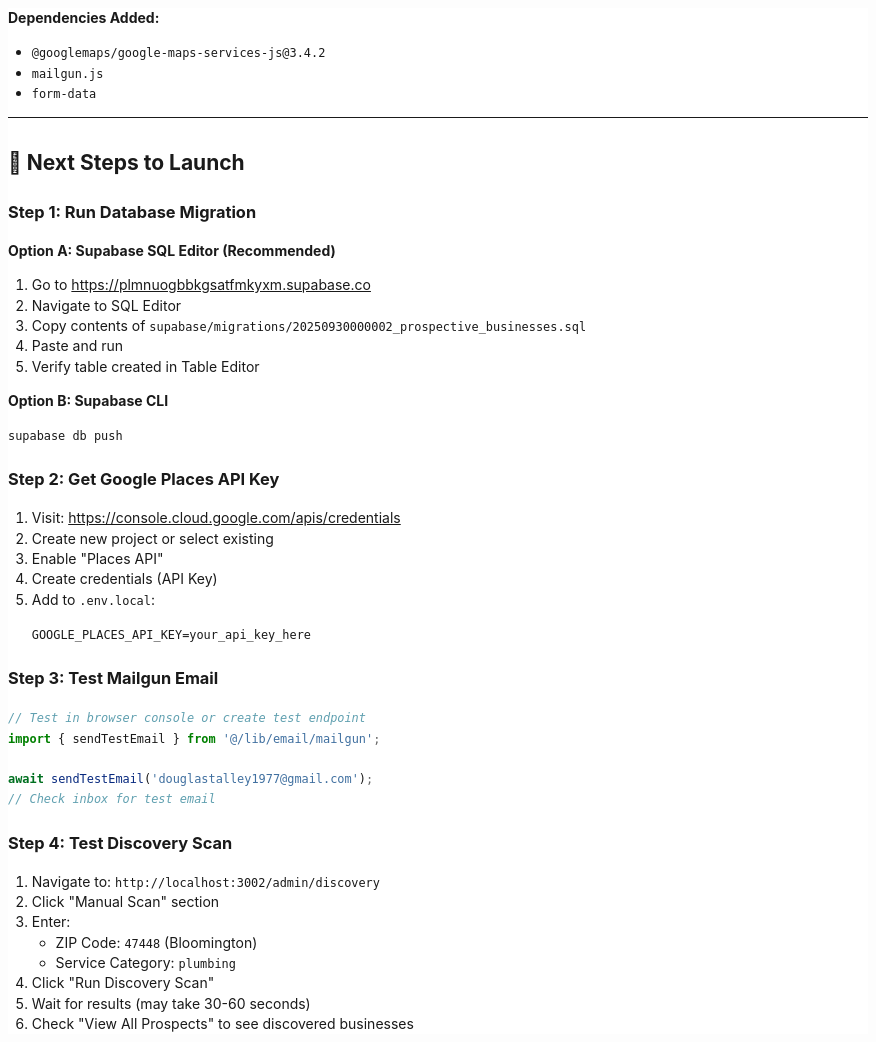 **Dependencies Added:**
- `@googlemaps/google-maps-services-js@3.4.2`
- `mailgun.js`
- `form-data`

---

## 🚀 Next Steps to Launch

### Step 1: Run Database Migration

**Option A: Supabase SQL Editor (Recommended)**
1. Go to https://plmnuogbbkgsatfmkyxm.supabase.co
2. Navigate to SQL Editor
3. Copy contents of `supabase/migrations/20250930000002_prospective_businesses.sql`
4. Paste and run
5. Verify table created in Table Editor

**Option B: Supabase CLI**
```bash
supabase db push
```

### Step 2: Get Google Places API Key

1. Visit: https://console.cloud.google.com/apis/credentials
2. Create new project or select existing
3. Enable "Places API"
4. Create credentials (API Key)
5. Add to `.env.local`:
   ```
   GOOGLE_PLACES_API_KEY=your_api_key_here
   ```

### Step 3: Test Mailgun Email

```typescript
// Test in browser console or create test endpoint
import { sendTestEmail } from '@/lib/email/mailgun';

await sendTestEmail('douglastalley1977@gmail.com');
// Check inbox for test email
```

### Step 4: Test Discovery Scan

1. Navigate to: `http://localhost:3002/admin/discovery`
2. Click "Manual Scan" section
3. Enter:
   - ZIP Code: `47448` (Bloomington)
   - Service Category: `plumbing`
4. Click "Run Discovery Scan"
5. Wait for results (may take 30-60 seconds)
6. Check "View All Prospects" to see discovered businesses
